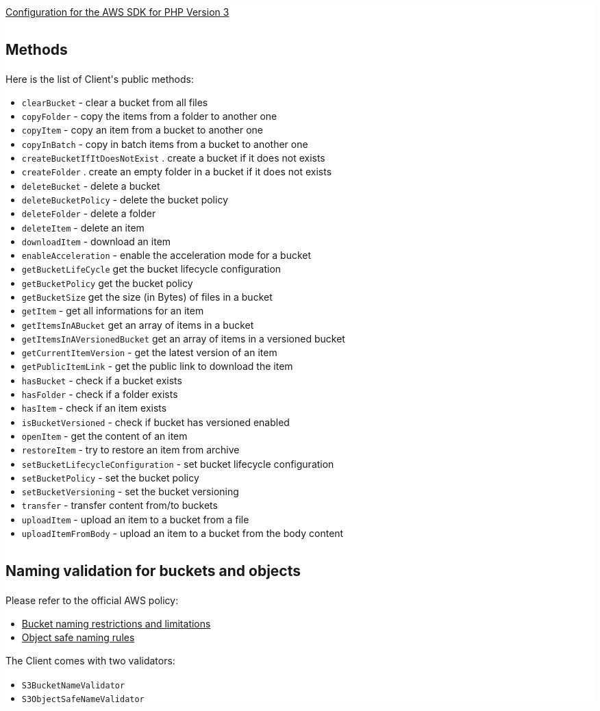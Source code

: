 [Configuration for the AWS SDK for PHP Version 3](https://docs.aws.amazon.com/en_us/sdk-for-php/v3/developer-guide/guide_configuration.html#credentials)

## Methods

Here is the list of Client's public methods:

*   `clearBucket` - clear a bucket from all files
*   `copyFolder` - copy the items from a folder to another one
*   `copyItem` - copy an item from a bucket to another one
*   `copyInBatch` - copy in batch items from a bucket to another one
*   `createBucketIfItDoesNotExist` . create a bucket if it does not exists
*   `createFolder` . create an empty folder in a bucket if it does not exists
*   `deleteBucket` - delete a bucket
*   `deleteBucketPolicy` - delete the bucket policy
*   `deleteFolder` - delete a folder
*   `deleteItem` - delete an item
*   `downloadItem` - download an item
*   `enableAcceleration` - enable the acceleration mode for a bucket
*   `getBucketLifeCycle` get the bucket lifecycle configuration
*   `getBucketPolicy` get the bucket policy
*   `getBucketSize` get the size (in Bytes) of files in a bucket
*   `getItem` - get all informations for an item
*   `getItemsInABucket` get an array of items in a bucket
*   `getItemsInAVersionedBucket` get an array of items in a versioned bucket
*   `getCurrentItemVersion` - get the latest version of an item
*   `getPublicItemLink` - get the public link to download the item
*   `hasBucket` - check if a bucket exists
*   `hasFolder` - check if a folder exists
*   `hasItem` - check if an item exists
*   `isBucketVersioned` - check if bucket has versioned enabled
*   `openItem` - get the content of an item
*   `restoreItem` - try to restore an item from archive
*   `setBucketLifecycleConfiguration` - set bucket lifecycle configuration
*   `setBucketPolicy` - set the bucket policy 
*   `setBucketVersioning` - set the bucket versioning 
*   `transfer` - transfer content from/to buckets
*   `uploadItem` - upload an item to a bucket from a file
*   `uploadItemFromBody` - upload an item to a bucket from the body content

## Naming validation for buckets and objects

Please refer to the official AWS policy:

*   [Bucket naming restrictions and limitations](https://docs.aws.amazon.com/en_us/AmazonS3/latest/dev/BucketRestrictions.html)
*   [Object safe naming rules](https://docs.aws.amazon.com/en_us/AmazonS3/latest/dev/UsingMetadata.html)

The Client comes with two validators:
 
*    ```S3BucketNameValidator``` 
*    ```S3ObjectSafeNameValidator``` 
 